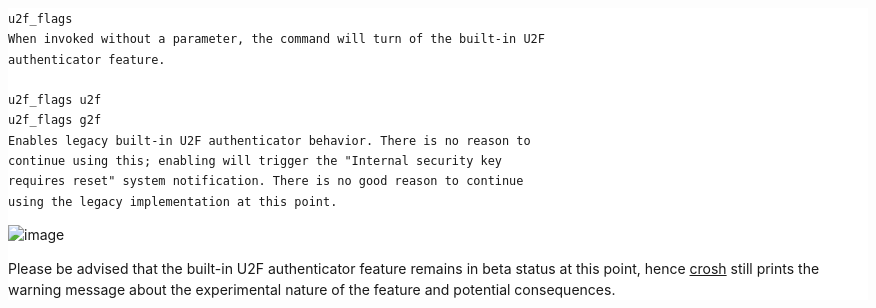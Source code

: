     u2f_flags
    When invoked without a parameter, the command will turn of the built-in U2F
    authenticator feature.

    u2f_flags u2f
    u2f_flags g2f
    Enables legacy built-in U2F authenticator behavior. There is no reason to
    continue using this; enabling will trigger the "Internal security key
    requires reset" system notification. There is no good reason to continue
    using the legacy implementation at this point.

<img alt="image"
src="https://lh5.googleusercontent.com/-FCWZDxNb0xWgVpTfpn1uNZyp0LPi_IFzIlW86Qp8RyuvEZE5Pc0DO-7HIt6yuc0MK3sEIyvGHiKldUccf94phWPPHcoa96cUegu1yf4nf5L6fQnZhI1yvqJ68IX_OEo2Rr8QpdV"
height=523 width=624>

Please be advised that the built-in U2F authenticator feature remains in beta
status at this point, hence
[crosh](https://chromium.googlesource.com/chromiumos/platform2/+/HEAD/crosh)
still prints the warning message about the experimental nature of the feature
and potential consequences.
